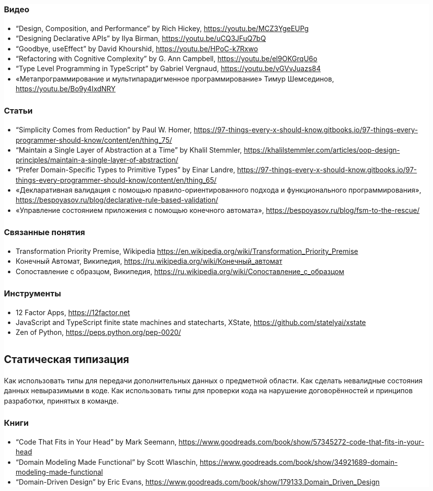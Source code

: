 ### Видео

- “Design, Composition, and Performance” by Rich Hickey, https://youtu.be/MCZ3YgeEUPg
- “Designing Declarative APIs” by Ilya Birman, https://youtu.be/uCQ3JFuQ7bQ
- “Goodbye, useEffect” by David Khourshid, https://youtu.be/HPoC-k7Rxwo
- “Refactoring with Cognitive Complexity” by G. Ann Campbell, https://youtu.be/el9OKGrqU6o
- “Type Level Programming in TypeScript” by Gabriel Vergnaud, https://youtu.be/vGVvJuazs84
- «Метапрограммирование и мультипарадигменное программирование» Тимур Шемсединов, https://youtu.be/Bo9y4IxdNRY

### Статьи

- “Simplicity Comes from Reduction” by Paul W. Homer, https://97-things-every-x-should-know.gitbooks.io/97-things-every-programmer-should-know/content/en/thing_75/
- “Maintain a Single Layer of Abstraction at a Time” by Khalil Stemmler, https://khalilstemmler.com/articles/oop-design-principles/maintain-a-single-layer-of-abstraction/
- “Prefer Domain-Specific Types to Primitive Types” by Einar Landre, https://97-things-every-x-should-know.gitbooks.io/97-things-every-programmer-should-know/content/en/thing_65/
- «Декларативная валидация с помощью правило-ориентированного подхода и функционального программирования», https://bespoyasov.ru/blog/declarative-rule-based-validation/
- «Управление состоянием приложения с помощью конечного автомата», https://bespoyasov.ru/blog/fsm-to-the-rescue/

### Связанные понятия

- Transformation Priority Premise, Wikipedia https://en.wikipedia.org/wiki/Transformation_Priority_Premise
- Конечный Автомат, Википедия, https://ru.wikipedia.org/wiki/Конечный_автомат
- Сопоставление с образцом, Википедия, https://ru.wikipedia.org/wiki/Сопоставление_с_образцом

### Инструменты

- 12 Factor Apps, https://12factor.net
- JavaScript and TypeScript finite state machines and statecharts, XState, https://github.com/statelyai/xstate
- Zen of Python, https://peps.python.org/pep-0020/

## Статическая типизация

Как использовать типы для передачи дополнительных данных о предметной области. Как сделать невалидные состояния данных невыразимыми в коде. Как использовать типы для проверки кода на нарушение договорённостей и принципов разработки, принятых в команде.

### Книги

- “Code That Fits in Your Head” by Mark Seemann, https://www.goodreads.com/book/show/57345272-code-that-fits-in-your-head
- “Domain Modeling Made Functional” by Scott Wlaschin, https://www.goodreads.com/book/show/34921689-domain-modeling-made-functional
- “Domain-Driven Design” by Eric Evans, https://www.goodreads.com/book/show/179133.Domain_Driven_Design
